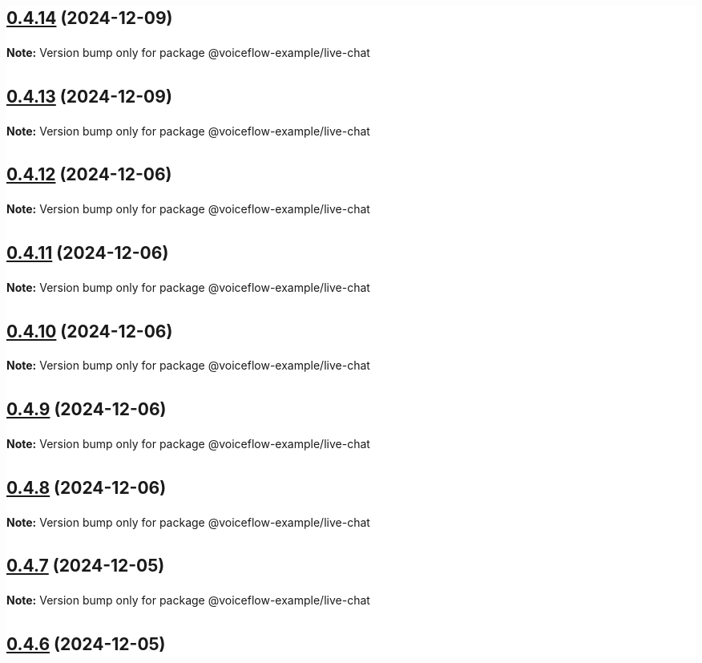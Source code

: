 ## [0.4.14](https://github.com/voiceflow/react-chat/compare/@voiceflow-example/live-chat@0.4.13...@voiceflow-example/live-chat@0.4.14) (2024-12-09)

**Note:** Version bump only for package @voiceflow-example/live-chat

## [0.4.13](https://github.com/voiceflow/react-chat/compare/@voiceflow-example/live-chat@0.4.12...@voiceflow-example/live-chat@0.4.13) (2024-12-09)

**Note:** Version bump only for package @voiceflow-example/live-chat

## [0.4.12](https://github.com/voiceflow/react-chat/compare/@voiceflow-example/live-chat@0.4.11...@voiceflow-example/live-chat@0.4.12) (2024-12-06)

**Note:** Version bump only for package @voiceflow-example/live-chat

## [0.4.11](https://github.com/voiceflow/react-chat/compare/@voiceflow-example/live-chat@0.4.10...@voiceflow-example/live-chat@0.4.11) (2024-12-06)

**Note:** Version bump only for package @voiceflow-example/live-chat

## [0.4.10](https://github.com/voiceflow/react-chat/compare/@voiceflow-example/live-chat@0.4.9...@voiceflow-example/live-chat@0.4.10) (2024-12-06)

**Note:** Version bump only for package @voiceflow-example/live-chat

## [0.4.9](https://github.com/voiceflow/react-chat/compare/@voiceflow-example/live-chat@0.4.8...@voiceflow-example/live-chat@0.4.9) (2024-12-06)

**Note:** Version bump only for package @voiceflow-example/live-chat

## [0.4.8](https://github.com/voiceflow/react-chat/compare/@voiceflow-example/live-chat@0.4.7...@voiceflow-example/live-chat@0.4.8) (2024-12-06)

**Note:** Version bump only for package @voiceflow-example/live-chat

## [0.4.7](https://github.com/voiceflow/react-chat/compare/@voiceflow-example/live-chat@0.4.6...@voiceflow-example/live-chat@0.4.7) (2024-12-05)

**Note:** Version bump only for package @voiceflow-example/live-chat

## [0.4.6](https://github.com/voiceflow/react-chat/compare/@voiceflow-example/live-chat@0.4.5...@voiceflow-example/live-chat@0.4.6) (2024-12-05)
